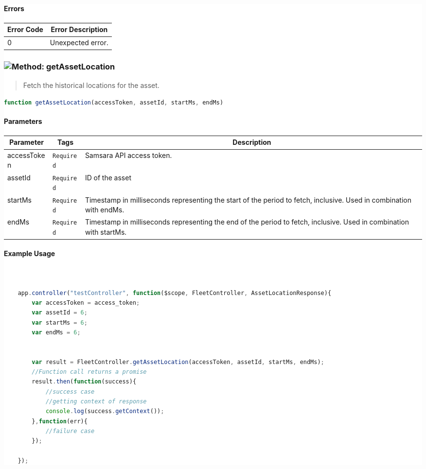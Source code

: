 #### Errors

| Error Code | Error Description |
|------------|-------------------|
| 0 | Unexpected error. |




### <a name="get_asset_location"></a>![Method: ](https://apidocs.io/img/method.png ".FleetController.getAssetLocation") getAssetLocation

> Fetch the historical locations for the asset.


```javascript
function getAssetLocation(accessToken, assetId, startMs, endMs)
```
#### Parameters

| Parameter | Tags | Description |
|-----------|------|-------------|
| accessToken |  ``` Required ```  | Samsara API access token. |
| assetId |  ``` Required ```  | ID of the asset |
| startMs |  ``` Required ```  | Timestamp in milliseconds representing the start of the period to fetch, inclusive. Used in combination with endMs. |
| endMs |  ``` Required ```  | Timestamp in milliseconds representing the end of the period to fetch, inclusive. Used in combination with startMs. |



#### Example Usage

```javascript


	app.controller("testController", function($scope, FleetController, AssetLocationResponse){
        var accessToken = access_token;
        var assetId = 6;
        var startMs = 6;
        var endMs = 6;


		var result = FleetController.getAssetLocation(accessToken, assetId, startMs, endMs);
        //Function call returns a promise
        result.then(function(success){
			//success case
			//getting context of response
			console.log(success.getContext());
		},function(err){
			//failure case
		});

	});
```
